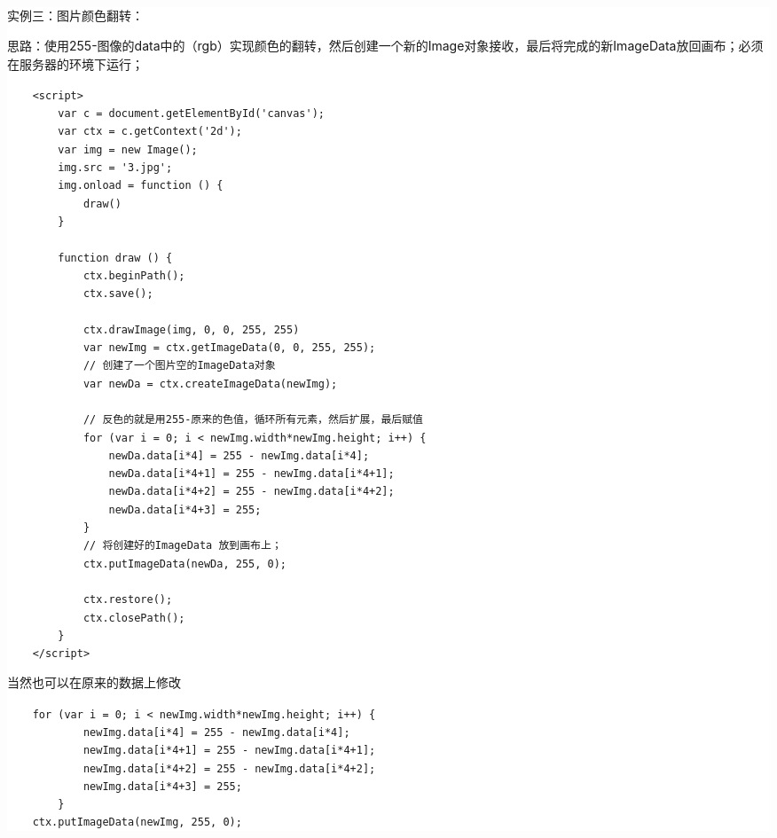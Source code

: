 实例三：图片颜色翻转：

思路：使用255-图像的data中的（rgb）实现颜色的翻转，然后创建一个新的Image对象接收，最后将完成的新ImageData放回画布；必须在服务器的环境下运行；

```
    <script>
        var c = document.getElementById('canvas');
        var ctx = c.getContext('2d');
        var img = new Image();
        img.src = '3.jpg';
        img.onload = function () {
            draw()
        }

        function draw () {
            ctx.beginPath();
            ctx.save();

            ctx.drawImage(img, 0, 0, 255, 255)
            var newImg = ctx.getImageData(0, 0, 255, 255);
            // 创建了一个图片空的ImageData对象
            var newDa = ctx.createImageData(newImg);

            // 反色的就是用255-原来的色值，循环所有元素，然后扩展，最后赋值
            for (var i = 0; i < newImg.width*newImg.height; i++) {
                newDa.data[i*4] = 255 - newImg.data[i*4];
                newDa.data[i*4+1] = 255 - newImg.data[i*4+1];
                newDa.data[i*4+2] = 255 - newImg.data[i*4+2];
                newDa.data[i*4+3] = 255;
            }
            // 将创建好的ImageData 放到画布上；
            ctx.putImageData(newDa, 255, 0);

            ctx.restore();
            ctx.closePath();
        }
    </script>
```

当然也可以在原来的数据上修改

```
    for (var i = 0; i < newImg.width*newImg.height; i++) {
            newImg.data[i*4] = 255 - newImg.data[i*4];
            newImg.data[i*4+1] = 255 - newImg.data[i*4+1];
            newImg.data[i*4+2] = 255 - newImg.data[i*4+2];
            newImg.data[i*4+3] = 255;
        }
    ctx.putImageData(newImg, 255, 0);
```
